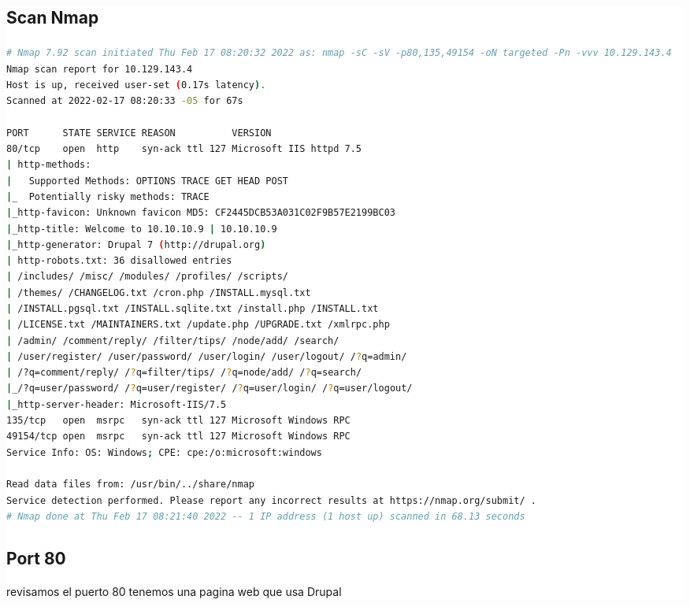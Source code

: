 ## Scan Nmap
```bash
# Nmap 7.92 scan initiated Thu Feb 17 08:20:32 2022 as: nmap -sC -sV -p80,135,49154 -oN targeted -Pn -vvv 10.129.143.4
Nmap scan report for 10.129.143.4
Host is up, received user-set (0.17s latency).
Scanned at 2022-02-17 08:20:33 -05 for 67s

PORT      STATE SERVICE REASON          VERSION
80/tcp    open  http    syn-ack ttl 127 Microsoft IIS httpd 7.5
| http-methods: 
|   Supported Methods: OPTIONS TRACE GET HEAD POST
|_  Potentially risky methods: TRACE
|_http-favicon: Unknown favicon MD5: CF2445DCB53A031C02F9B57E2199BC03
|_http-title: Welcome to 10.10.10.9 | 10.10.10.9
|_http-generator: Drupal 7 (http://drupal.org)
| http-robots.txt: 36 disallowed entries 
| /includes/ /misc/ /modules/ /profiles/ /scripts/ 
| /themes/ /CHANGELOG.txt /cron.php /INSTALL.mysql.txt 
| /INSTALL.pgsql.txt /INSTALL.sqlite.txt /install.php /INSTALL.txt 
| /LICENSE.txt /MAINTAINERS.txt /update.php /UPGRADE.txt /xmlrpc.php 
| /admin/ /comment/reply/ /filter/tips/ /node/add/ /search/ 
| /user/register/ /user/password/ /user/login/ /user/logout/ /?q=admin/ 
| /?q=comment/reply/ /?q=filter/tips/ /?q=node/add/ /?q=search/ 
|_/?q=user/password/ /?q=user/register/ /?q=user/login/ /?q=user/logout/
|_http-server-header: Microsoft-IIS/7.5
135/tcp   open  msrpc   syn-ack ttl 127 Microsoft Windows RPC
49154/tcp open  msrpc   syn-ack ttl 127 Microsoft Windows RPC
Service Info: OS: Windows; CPE: cpe:/o:microsoft:windows

Read data files from: /usr/bin/../share/nmap
Service detection performed. Please report any incorrect results at https://nmap.org/submit/ .
# Nmap done at Thu Feb 17 08:21:40 2022 -- 1 IP address (1 host up) scanned in 68.13 seconds
```

## Port 80

revisamos el puerto 80 tenemos una pagina web que usa Drupal
